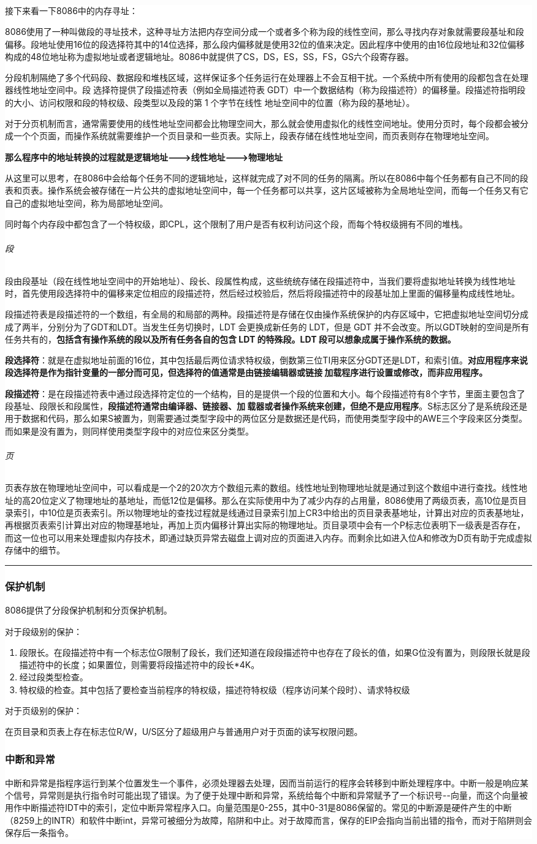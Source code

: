 接下来看一下8086中的内存寻址：

8086使用了一种叫做段的寻址技术，这种寻址方法把内存空间分成一个或者多个称为段的线性空间，那么寻找内存对象就需要段基址和段偏移。段地址使用16位的段选择符其中的14位选择，那么段内偏移就是使用32位的值来决定。因此程序中使用的由16位段地址和32位偏移构成的48位地址称为虚拟地址或者逻辑地址。8086中就提供了CS，DS，ES，SS，FS，GS六个段寄存器。

分段机制隔绝了多个代码段、数据段和堆栈区域，这样保证多个任务运行在处理器上不会互相干扰。一个系统中所有使用的段都包含在处理器线性地址空间中。段 选择符提供了段描述符表（例如全局描述符表 GDT）中一个数据结构（称为段描述符）的偏移量。段描述符指明段的大小、访问权限和段的特权级、段类型以及段的第 1 个字节在线性 地址空间中的位置（称为段的基地址）。

对于分页机制而言，通常需要使用的线性地址空间都会比物理空间大，那么就会使用虚拟化的线性空间地址。使用分页时，每个段都会被分成一个个页面，而操作系统就需要维护一个页目录和一些页表。实际上，段表存储在线性地址空间，而页表则存在物理地址空间。

**那么程序中的地址转换的过程就是逻辑地址--->线性地址--->物理地址**

从这里可以思考，在8086中会给每个任务不同的逻辑地址，这样就完成了对不同的任务的隔离。所以在8086中每个任务都有自己不同的段表和页表。操作系统会被存储在一片公共的虚拟地址空间中，每一个任务都可以共享，这片区域被称为全局地址空间，而每一个任务又有它自己的虚拟地址空间，称为局部地址空间。

同时每个内存段中都包含了一个特权级，即CPL，这个限制了用户是否有权利访问这个段，而每个特权级拥有不同的堆栈。

###### 段

段由段基址（段在线性地址空间中的开始地址）、段长、段属性构成，这些统统存储在段描述符中，当我们要将虚拟地址转换为线性地址时，首先使用段选择符中的偏移来定位相应的段描述符，然后经过校验后，然后将段描述符中的段基址加上里面的偏移量构成线性地址。

段描述符表是段描述符的一个数组，有全局的和局部的两种。段描述符是存储在仅由操作系统保护的内存区域中，它把虚拟地址空间切分成成了两半，分别分为了GDT和LDT。当发生任务切换时，LDT 会更换成新任务的 LDT，但是 GDT 并不会改变。所以GDT映射的空间是所有任务共有的，**包括含有操作系统的段以及所有任务各自的包含 LDT 的特殊段。LDT 段可以想象成属于操作系统的数据。** 

**段选择符**：就是在虚拟地址前面的16位，其中包括最后两位请求特权级，倒数第三位TI用来区分GDT还是LDT，和索引值。**对应用程序来说段选择符是作为指针变量的一部分而可见，但选择符的值通常是由链接编辑器或链接 加载程序进行设置或修改，而非应用程序。** 

**段描述符**：是在段描述符表中通过段选择符定位的一个结构，目的是提供一个段的位置和大小。每个段描述符有8个字节，里面主要包含了段基址、段限长和段属性，**段描述符通常由编译器、链接器、加 载器或者操作系统来创建，但绝不是应用程序**。S标志区分了是系统段还是用于数据和代码，那么如果S被置为，则需要通过类型字段中的两位区分是数据还是代码，而使用类型字段中的AWE三个字段来区分类型。而如果是没有置为，则同样使用类型字段中的对应位来区分类型。

###### 页

页表存放在物理地址空间中，可以看成是一个2的20次方个数组元素的数组。线性地址到物理地址就是通过到这个数组中进行查找。线性地址的高20位定义了物理地址的基地址，而低12位是偏移。那么在实际使用中为了减少内存的占用量，8086使用了两级页表，高10位是页目录索引，中10位是页表索引。所以物理地址的查找过程就是线通过目录索引加上CR3中给出的页目录表基地址，计算出对应的页表基地址，再根据页表索引计算出对应的物理基地址，再加上页内偏移计算出实际的物理地址。页目录项中会有一个P标志位表明下一级表是否存在，而这一位也可以用来处理虚拟内存技术，即通过缺页异常去磁盘上调对应的页面进入内存。而剩余比如进入位A和修改为D页有助于完成虚拟存储中的细节。

---

### 保护机制

8086提供了分段保护机制和分页保护机制。

对于段级别的保护：

1. 段限长。在段描述符中有一个标志位G限制了段长，我们还知道在段段描述符中也存在了段长的值，如果G位没有置为，则段限长就是段描述符中的长度；如果置位，则需要将段描述符中的段长*4K。
2. 经过段类型检查。
3. 特权级的检查。其中包括了要检查当前程序的特权级，描述符特权级（程序访问某个段时）、请求特权级

对于页级别的保护：

在页目录和页表上存在标志位R/W，U/S区分了超级用户与普通用户对于页面的读写权限问题。

### 中断和异常

中断和异常是指程序运行到某个位置发生一个事件，必须处理器去处理，因而当前运行的程序会转移到中断处理程序中。中断一般是响应某个信号，异常则是执行指令时可能出现了错误。为了便于处理中断和异常，系统给每个中断和异常赋予了一个标识号--向量，而这个向量被用作中断描述符IDT中的索引，定位中断异常程序入口。向量范围是0-255，其中0-31是8086保留的。常见的中断源是硬件产生的中断（8259上的INTR）和软件中断int，异常可被细分为故障，陷阱和中止。对于故障而言，保存的EIP会指向当前出错的指令，而对于陷阱则会保存后一条指令。

